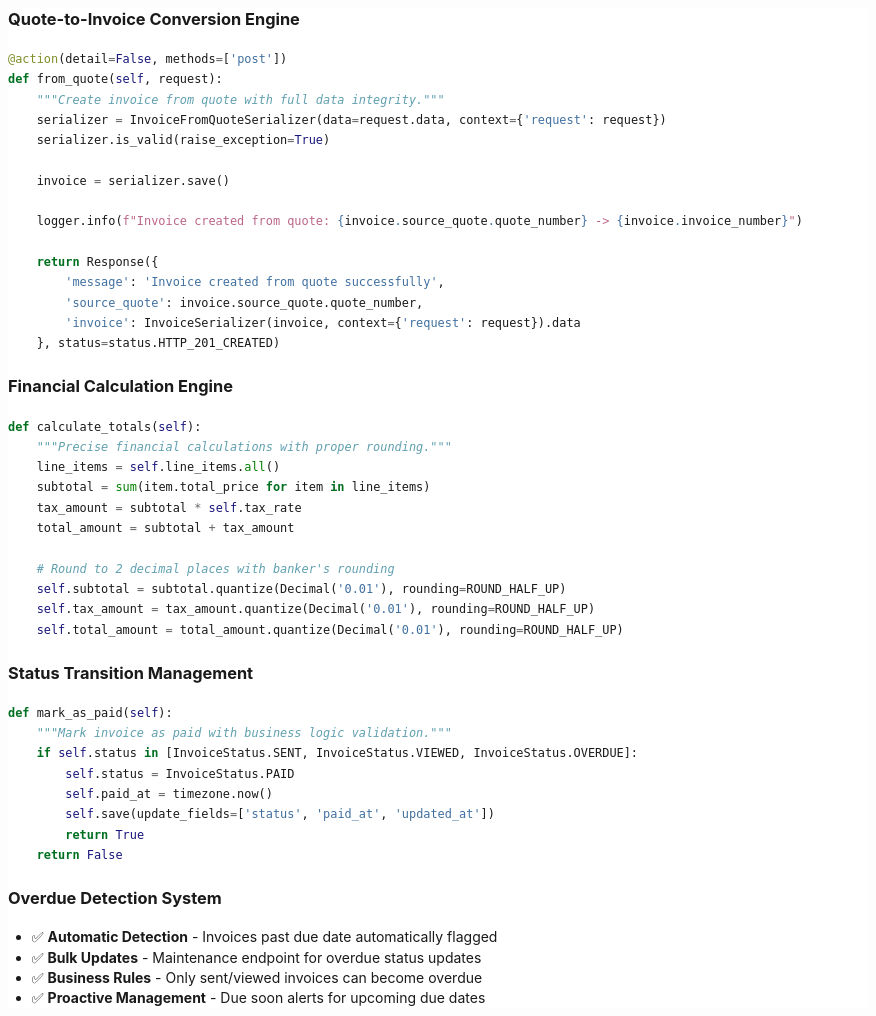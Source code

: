 ### Quote-to-Invoice Conversion Engine
```python
@action(detail=False, methods=['post'])
def from_quote(self, request):
    """Create invoice from quote with full data integrity."""
    serializer = InvoiceFromQuoteSerializer(data=request.data, context={'request': request})
    serializer.is_valid(raise_exception=True)
    
    invoice = serializer.save()
    
    logger.info(f"Invoice created from quote: {invoice.source_quote.quote_number} -> {invoice.invoice_number}")
    
    return Response({
        'message': 'Invoice created from quote successfully',
        'source_quote': invoice.source_quote.quote_number,
        'invoice': InvoiceSerializer(invoice, context={'request': request}).data
    }, status=status.HTTP_201_CREATED)
```

### Financial Calculation Engine
```python
def calculate_totals(self):
    """Precise financial calculations with proper rounding."""
    line_items = self.line_items.all()
    subtotal = sum(item.total_price for item in line_items)
    tax_amount = subtotal * self.tax_rate
    total_amount = subtotal + tax_amount
    
    # Round to 2 decimal places with banker's rounding
    self.subtotal = subtotal.quantize(Decimal('0.01'), rounding=ROUND_HALF_UP)
    self.tax_amount = tax_amount.quantize(Decimal('0.01'), rounding=ROUND_HALF_UP)
    self.total_amount = total_amount.quantize(Decimal('0.01'), rounding=ROUND_HALF_UP)
```

### Status Transition Management
```python
def mark_as_paid(self):
    """Mark invoice as paid with business logic validation."""
    if self.status in [InvoiceStatus.SENT, InvoiceStatus.VIEWED, InvoiceStatus.OVERDUE]:
        self.status = InvoiceStatus.PAID
        self.paid_at = timezone.now()
        self.save(update_fields=['status', 'paid_at', 'updated_at'])
        return True
    return False
```

### Overdue Detection System
- ✅ **Automatic Detection** - Invoices past due date automatically flagged
- ✅ **Bulk Updates** - Maintenance endpoint for overdue status updates
- ✅ **Business Rules** - Only sent/viewed invoices can become overdue
- ✅ **Proactive Management** - Due soon alerts for upcoming due dates
